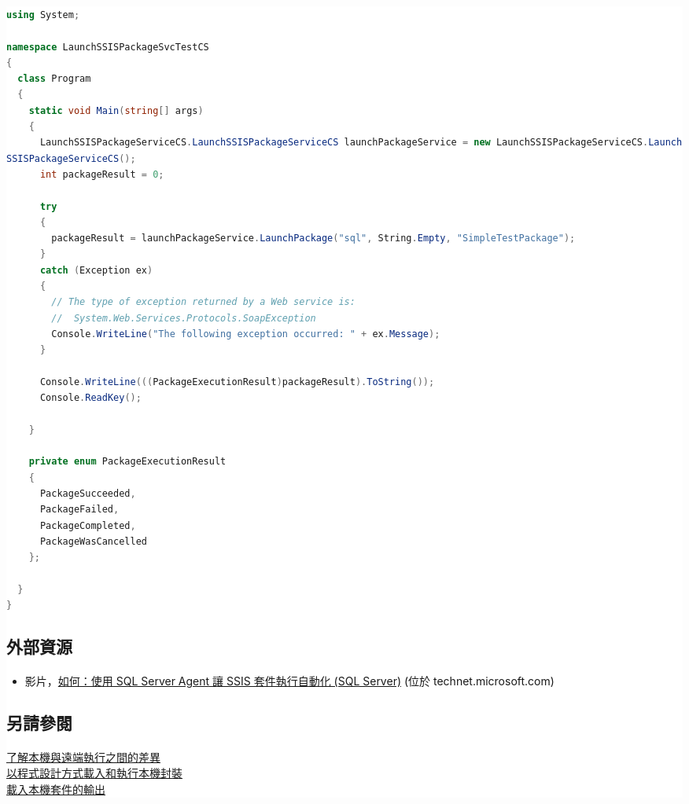 ```csharp  
using System;  
  
namespace LaunchSSISPackageSvcTestCS  
{  
  class Program  
  {  
    static void Main(string[] args)  
    {  
      LaunchSSISPackageServiceCS.LaunchSSISPackageServiceCS launchPackageService = new LaunchSSISPackageServiceCS.LaunchSSISPackageServiceCS();  
      int packageResult = 0;  
  
      try  
      {  
        packageResult = launchPackageService.LaunchPackage("sql", String.Empty, "SimpleTestPackage");  
      }  
      catch (Exception ex)  
      {  
        // The type of exception returned by a Web service is:  
        //  System.Web.Services.Protocols.SoapException  
        Console.WriteLine("The following exception occurred: " + ex.Message);  
      }  
  
      Console.WriteLine(((PackageExecutionResult)packageResult).ToString());  
      Console.ReadKey();  
  
    }  
  
    private enum PackageExecutionResult  
    {  
      PackageSucceeded,  
      PackageFailed,  
      PackageCompleted,  
      PackageWasCancelled  
    };  
  
  }  
}  
```  
  
## <a name="external-resources"></a>外部資源  
  
-   影片，[如何：使用 SQL Server Agent 讓 SSIS 套件執行自動化 (SQL Server)](https://technet.microsoft.com/sqlserver/ff686764.aspx) (位於 technet.microsoft.com)  
  
## <a name="see-also"></a>另請參閱  
 [了解本機與遠端執行之間的差異](../../integration-services/run-manage-packages-programmatically/understanding-the-differences-between-local-and-remote-execution.md)   
 [以程式設計方式載入和執行本機封裝](../../integration-services/run-manage-packages-programmatically/loading-and-running-a-local-package-programmatically.md)   
 [載入本機套件的輸出](../../integration-services/run-manage-packages-programmatically/loading-the-output-of-a-local-package.md)  
  
  
